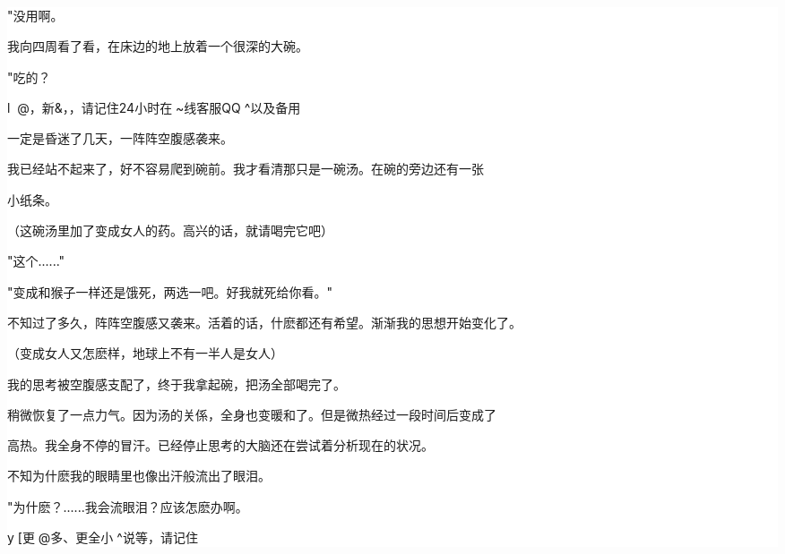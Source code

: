 

"没用啊。





我向四周看了看，在床边的地上放着一个很深的大碗。





"吃的？

l  @，新&，，请记住24小时在 ~线客服QQ ^以及备用



一定是昏迷了几天，一阵阵空腹感袭来。



我已经站不起来了，好不容易爬到碗前。我才看清那只是一碗汤。在碗的旁边还有一张



小纸条。



（这碗汤里加了变成女人的药。高兴的话，就请喝完它吧）





"这个......"



"变成和猴子一样还是饿死，两选一吧。好我就死给你看。"



不知过了多久，阵阵空腹感又袭来。活着的话，什麽都还有希望。渐渐我的思想开始变化了。 


（变成女人又怎麽样，地球上不有一半人是女人）





我的思考被空腹感支配了，终于我拿起碗，把汤全部喝完了。





稍微恢复了一点力气。因为汤的关係，全身也变暖和了。但是微热经过一段时间后变成了

高热。我全身不停的冒汗。已经停止思考的大脑还在尝试着分析现在的状况。



不知为什麽我的眼睛里也像出汗般流出了眼泪。







"为什麽？......我会流眼泪？应该怎麽办啊。

y [更 @多、更全小 ^说等，请记住

